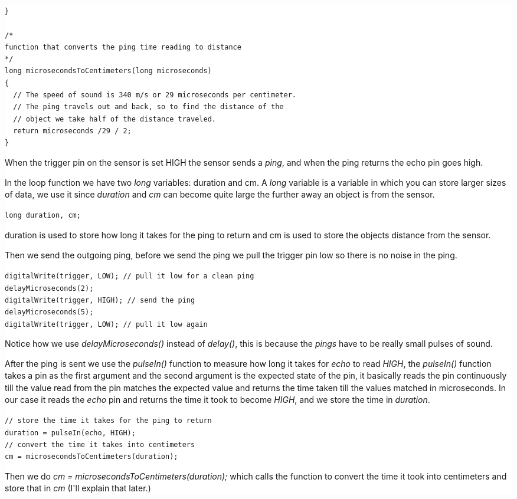 ```
}

/*
function that converts the ping time reading to distance
*/
long microsecondsToCentimeters(long microseconds)
{
  // The speed of sound is 340 m/s or 29 microseconds per centimeter.
  // The ping travels out and back, so to find the distance of the
  // object we take half of the distance traveled.
  return microseconds /29 / 2;
}
```

When the trigger pin on the sensor is set HIGH the sensor sends a *ping*, and
when the ping returns the echo pin goes high.

In the loop function we have two *long* variables: duration and cm.
A *long* variable is a variable in which you can store larger sizes of data,
we use it since *duration* and *cm* can become quite large the further away an
object is from the sensor.
```
long duration, cm;
```
duration is used to store how long it takes for the ping to return and cm is used
to store the objects distance from the sensor.

Then we send the outgoing ping, before we send the ping we pull the trigger pin
low so there is no noise in the ping.
```
digitalWrite(trigger, LOW); // pull it low for a clean ping
delayMicroseconds(2);
digitalWrite(trigger, HIGH); // send the ping
delayMicroseconds(5);
digitalWrite(trigger, LOW); // pull it low again
```
Notice how we use *delayMicroseconds()* instead of *delay()*, this is because the
*pings* have to be really small pulses of sound.

After the ping is sent we use the *pulseIn()* function to measure how long it takes
for *echo* to read *HIGH*, the *pulseIn()* function takes a pin as the first argument
and the second argument is the expected state of the pin, it basically reads the
pin continuously till the value read from the pin matches the expected value and
returns the time taken till the values matched in microseconds.
In our case it reads the *echo* pin and returns the time it took to become *HIGH*,
and we store the time in *duration*.
```
// store the time it takes for the ping to return
duration = pulseIn(echo, HIGH);
// convert the time it takes into centimeters
cm = microsecondsToCentimeters(duration);
```
Then we do *cm = microsecondsToCentimeters(duration);* which calls the function
to convert the time it took into centimeters and store that in *cm* (I'll explain that later.)
